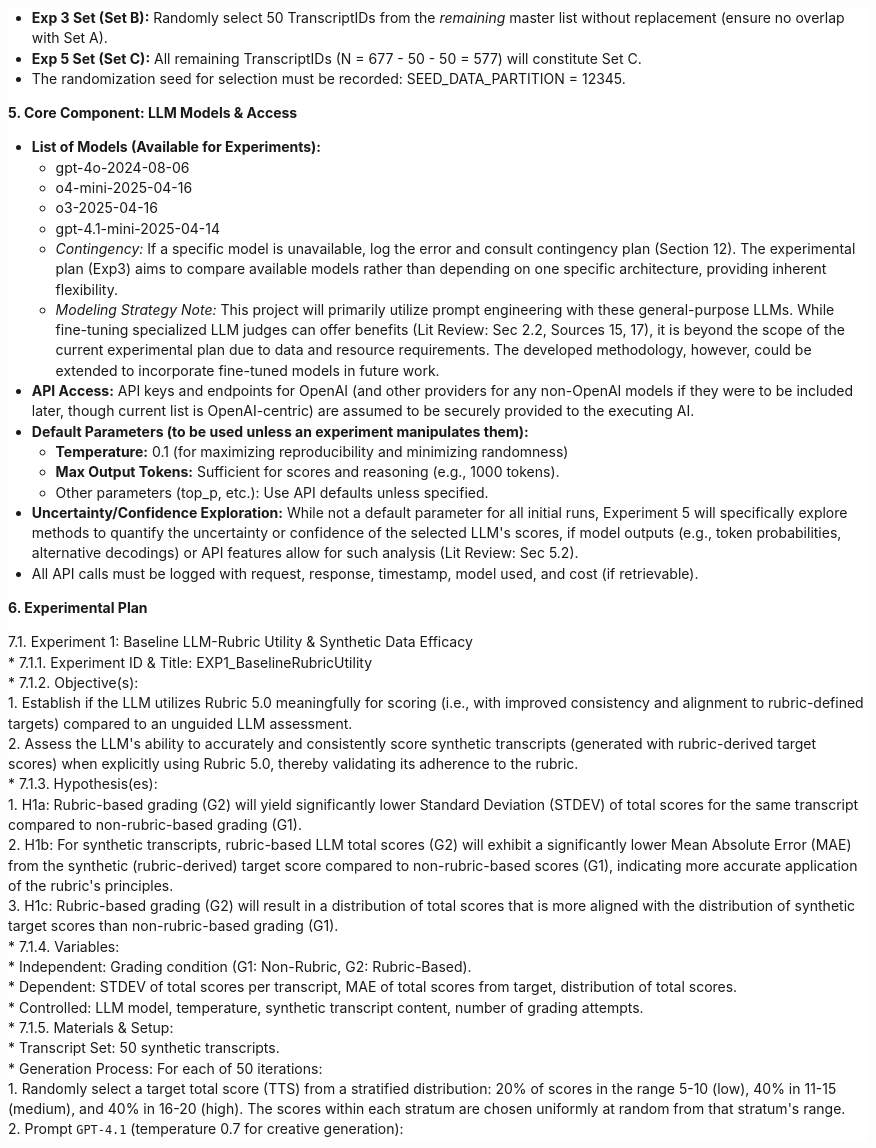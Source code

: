   - **Exp 3 Set (Set B):** Randomly select 50 TranscriptIDs from the _remaining_ master list without replacement (ensure no overlap with Set A).
  - **Exp 5 Set (Set C):** All remaining TranscriptIDs (N \= 677 \- 50 \- 50 \= 577\) will constitute Set C.
  - The randomization seed for selection must be recorded: SEED_DATA_PARTITION \= 12345\.

**5\. Core Component: LLM Models & Access**

- **List of Models (Available for Experiments):**
  - gpt-4o-2024-08-06
  - o4-mini-2025-04-16
  - o3-2025-04-16
  - gpt-4.1-mini-2025-04-14
  - _Contingency:_ If a specific model is unavailable, log the error and consult contingency plan (Section 12). The experimental plan (Exp3) aims to compare available models rather than depending on one specific architecture, providing inherent flexibility.
  - _Modeling Strategy Note:_ This project will primarily utilize prompt engineering with these general-purpose LLMs. While fine-tuning specialized LLM judges can offer benefits (Lit Review: Sec 2.2, Sources 15, 17), it is beyond the scope of the current experimental plan due to data and resource requirements. The developed methodology, however, could be extended to incorporate fine-tuned models in future work.
- **API Access:** API keys and endpoints for OpenAI (and other providers for any non-OpenAI models if they were to be included later, though current list is OpenAI-centric) are assumed to be securely provided to the executing AI.
- **Default Parameters (to be used unless an experiment manipulates them):**
  - **Temperature:** 0.1 (for maximizing reproducibility and minimizing randomness)
  - **Max Output Tokens:** Sufficient for scores and reasoning (e.g., 1000 tokens).
  - Other parameters (top_p, etc.): Use API defaults unless specified.
- **Uncertainty/Confidence Exploration:** While not a default parameter for all initial runs, Experiment 5 will specifically explore methods to quantify the uncertainty or confidence of the selected LLM's scores, if model outputs (e.g., token probabilities, alternative decodings) or API features allow for such analysis (Lit Review: Sec 5.2).
- All API calls must be logged with request, response, timestamp, model used, and cost (if retrievable).

**6\. Experimental Plan**

7.1. Experiment 1: Baseline LLM-Rubric Utility & Synthetic Data Efficacy  
\* 7.1.1. Experiment ID & Title: EXP1_BaselineRubricUtility  
\* 7.1.2. Objective(s):  
1\. Establish if the LLM utilizes Rubric 5.0 meaningfully for scoring (i.e., with improved consistency and alignment to rubric-defined targets) compared to an unguided LLM assessment.  
2\. Assess the LLM's ability to accurately and consistently score synthetic transcripts (generated with rubric-derived target scores) when explicitly using Rubric 5.0, thereby validating its adherence to the rubric.  
\* 7.1.3. Hypothesis(es):  
1\. H1a: Rubric-based grading (G2) will yield significantly lower Standard Deviation (STDEV) of total scores for the same transcript compared to non-rubric-based grading (G1).  
2\. H1b: For synthetic transcripts, rubric-based LLM total scores (G2) will exhibit a significantly lower Mean Absolute Error (MAE) from the synthetic (rubric-derived) target score compared to non-rubric-based scores (G1), indicating more accurate application of the rubric's principles.  
3\. H1c: Rubric-based grading (G2) will result in a distribution of total scores that is more aligned with the distribution of synthetic target scores than non-rubric-based grading (G1).  
\* 7.1.4. Variables:  
\* Independent: Grading condition (G1: Non-Rubric, G2: Rubric-Based).  
\* Dependent: STDEV of total scores per transcript, MAE of total scores from target, distribution of total scores.  
\* Controlled: LLM model, temperature, synthetic transcript content, number of grading attempts.  
\* 7.1.5. Materials & Setup:  
\* Transcript Set: 50 synthetic transcripts.  
\* Generation Process: For each of 50 iterations:  
1\. Randomly select a target total score (TTS) from a stratified distribution: 20% of scores in the range 5-10 (low), 40% in 11-15 (medium), and 40% in 16-20 (high). The scores within each stratum are chosen uniformly at random from that stratum's range.  
2\. Prompt `GPT-4.1` (temperature 0.7 for creative generation):  